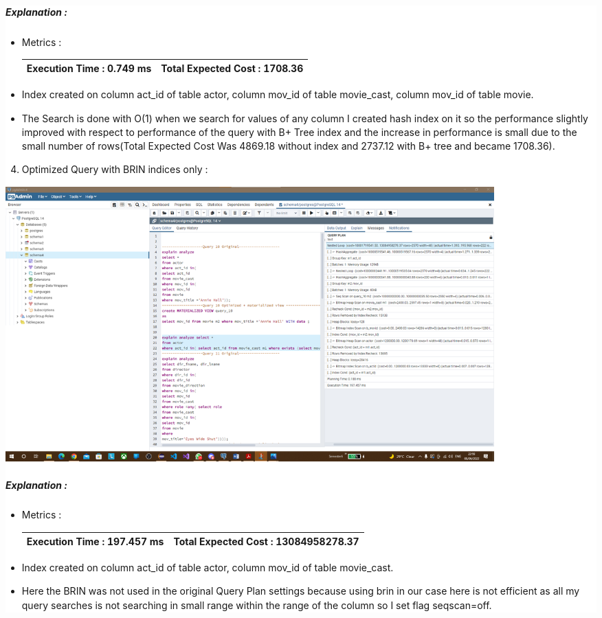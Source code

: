 
##### Explanation :

   * Metrics :
  
      | Execution Time : 0.749 ms | Total Expected Cost : 1708.36 |
      |---------------------------|-------------------------------|

  * Index created on column act_id of table actor, column mov_id of table movie_cast, column mov_id of table movie.
  
  * The Search is done with O(1) when we search for values of any column I created hash index on it so the performance slightly improved with respect to performance of the query with B+ Tree index and the increase in performance is small due to the small number of rows(Total Expected Cost Was 4869.18 without index and 2737.12 with B+ tree and became 1708.36).
   
  
 

4) Optimized Query with BRIN indices only :

<img src="screenshots\Query 10\Query 10 opt brin index.png" height="400px"> 

##### Explanation :

  * Metrics :

      | Execution Time : 197.457 ms | Total Expected Cost : 13084958278.37   |
      |--------------------------|----------------------------------------|

 * Index created on column act_id of table actor, column mov_id of table movie_cast.

  * Here the BRIN was not used in the original Query Plan settings because using brin in our case here is not efficient as all my query searches is not searching in small range within the range of the column so I set flag seqscan=off.
  